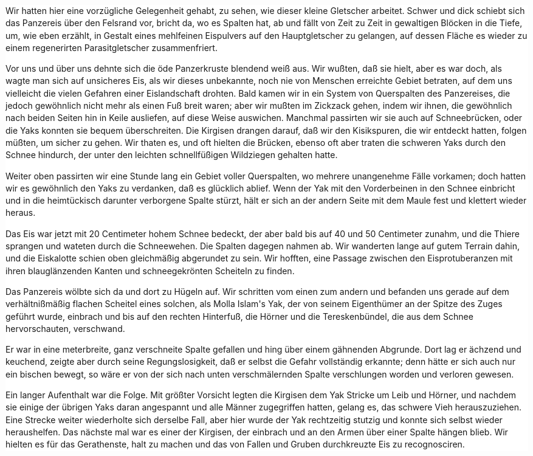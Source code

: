 Wir hatten hier eine vorzügliche Gelegenheit gehabt, zu sehen, wie dieser kleine
Gletscher arbeitet. Schwer und dick schiebt sich das Panzereis über den Felsrand
vor, bricht da, wo es Spalten hat, ab und fällt von Zeit zu Zeit in gewaltigen
Blöcken in die Tiefe, um, wie eben erzählt, in Gestalt eines mehlfeinen
Eispulvers auf den Hauptgletscher zu gelangen, auf dessen Fläche es wieder zu
einem regenerirten Parasitgletscher zusammenfriert.

Vor uns und über uns dehnte sich die öde Panzerkruste blendend weiß aus. Wir
wußten, daß sie hielt, aber es war doch, als wagte man sich auf unsicheres Eis,
als wir dieses unbekannte, noch nie von Menschen erreichte Gebiet betraten, auf
dem uns vielleicht die vielen Gefahren einer Eislandschaft drohten. Bald kamen
wir in ein System von Querspalten des Panzereises, die jedoch gewöhnlich nicht
mehr als einen Fuß breit waren; aber wir mußten im Zickzack gehen, indem wir
ihnen, die gewöhnlich nach beiden Seiten hin in Keile ausliefen, auf diese Weise
auswichen. Manchmal passirten wir sie auch auf Schneebrücken, oder die Yaks
konnten sie bequem überschreiten. Die Kirgisen drangen darauf, daß wir den
Kisikspuren, die wir entdeckt hatten, folgen müßten, um sicher zu gehen. Wir
thaten es, und oft hielten die Brücken, ebenso oft aber traten die schweren Yaks
durch den Schnee hindurch, der unter den leichten schnellfüßigen Wildziegen
gehalten hatte.

Weiter oben passirten wir eine Stunde lang ein Gebiet voller Querspalten, wo
mehrere unangenehme Fälle vorkamen; doch hatten wir es gewöhnlich den Yaks zu
verdanken, daß es glücklich ablief. Wenn der Yak mit den Vorderbeinen in den
Schnee einbricht und in die heimtückisch darunter verborgene Spalte stürzt, hält
er sich an der andern Seite mit dem Maule fest und klettert wieder heraus.

Das Eis war jetzt mit 20 Centimeter hohem Schnee bedeckt, der aber bald bis auf
40 und 50 Centimeter zunahm, und die Thiere sprangen und wateten durch die
Schneewehen. Die Spalten dagegen nahmen ab. Wir wanderten lange auf gutem
Terrain dahin, und die Eiskalotte schien oben gleichmäßig abgerundet zu sein.
Wir hofften, eine Passage zwischen den Eisprotuberanzen mit ihren blauglänzenden
Kanten und schneegekrönten Scheiteln zu finden.

Das Panzereis wölbte sich da und dort zu Hügeln auf. Wir schritten vom einen zum
andern und befanden uns gerade auf dem verhältnißmäßig flachen Scheitel eines
solchen, als Molla Islam's Yak, der von seinem Eigenthümer an der Spitze des
Zuges geführt wurde, einbrach und bis auf den rechten Hinterfuß, die Hörner und
die Tereskenbündel, die aus dem Schnee hervorschauten, verschwand.

Er war in eine meterbreite, ganz verschneite Spalte gefallen und hing über einem
gähnenden Abgrunde. Dort lag er ächzend und keuchend, zeigte aber durch seine
Regungslosigkeit, daß er selbst die Gefahr vollständig erkannte; denn hätte er
sich auch nur ein bischen bewegt, so wäre er von der sich nach unten
verschmälernden Spalte verschlungen worden und verloren gewesen.

Ein langer Aufenthalt war die Folge. Mit größter Vorsicht legten die Kirgisen
dem Yak Stricke um Leib und Hörner, und nachdem sie einige der übrigen Yaks
daran angespannt und alle Männer zugegriffen hatten, gelang es, das schwere Vieh
herauszuziehen. Eine Strecke weiter wiederholte sich derselbe Fall, aber hier
wurde der Yak rechtzeitig stutzig und konnte sich selbst wieder heraushelfen.
Das nächste mal war es einer der Kirgisen, der einbrach und an den Armen über
einer Spalte hängen blieb. Wir hielten es für das Gerathenste, halt zu machen
und das von Fallen und Gruben durchkreuzte Eis zu recognosciren.
